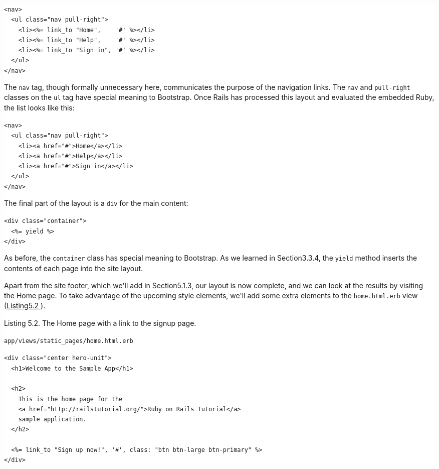     
    <nav>
      <ul class="nav pull-right">
        <li><%= link_to "Home",    '#' %></li>
        <li><%= link_to "Help",    '#' %></li>
        <li><%= link_to "Sign in", '#' %></li>
      </ul>
    </nav>
    

The `nav` tag, though formally unnecessary here, communicates the purpose of
the navigation links. The `nav` and `pull-right` classes on the `ul` tag have
special meaning to Bootstrap. Once Rails has processed this layout and
evaluated the embedded Ruby, the list looks like this:

    
    <nav>
      <ul class="nav pull-right">
        <li><a href="#">Home</a></li>
        <li><a href="#">Help</a></li>
        <li><a href="#">Sign in</a></li>
      </ul>
    </nav>
    

The final part of the layout is a `div` for the main content:

    
    <div class="container">
      <%= yield %>
    </div>
    

As before, the `container` class has special meaning to Bootstrap. As we
learned in Section3.3.4,
the `yield` method inserts the contents of each page into the site layout.

Apart from the site footer, which we'll add in
Section5.1.3,
our layout is now complete, and we can look at the results by visiting the
Home page. To take advantage of the upcoming style elements, we'll add some
extra elements to the `home.html.erb` view ([Listing5.2
](filling-in-the-layout.html#code-signup_button)).

Listing 5.2. The Home page with a link to the signup page.

`app/views/static_pages/home.html.erb`

    
    <div class="center hero-unit">
      <h1>Welcome to the Sample App</h1>
    
      <h2>
        This is the home page for the
        <a href="http://railstutorial.org/">Ruby on Rails Tutorial</a>
        sample application.
      </h2>
    
      <%= link_to "Sign up now!", '#', class: "btn btn-large btn-primary" %>
    </div>
    